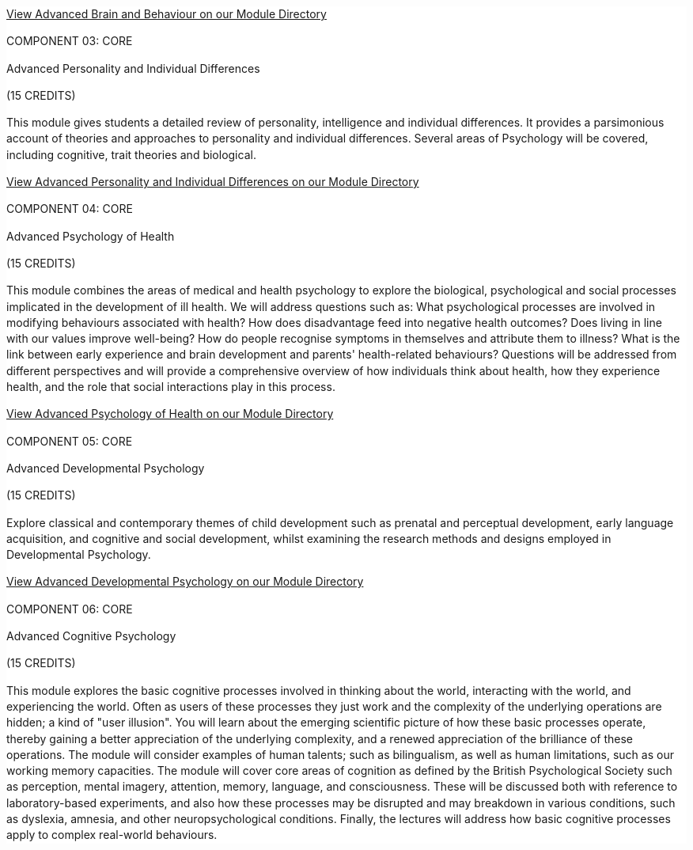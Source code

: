 [View Advanced Brain and Behaviour on our Module Directory](https://www1.essex.ac.uk/modules/Default.aspx?coursecode=PS943&year=25)

COMPONENT 03: CORE

Advanced Personality and Individual Differences

(15 CREDITS)

This module gives students a detailed review of personality, intelligence and individual differences. It provides a parsimonious account of theories and approaches to personality and individual differences. Several areas of Psychology will be covered, including cognitive, trait theories and biological.

[View Advanced Personality and Individual Differences on our Module Directory](https://www1.essex.ac.uk/modules/Default.aspx?coursecode=PS945&year=25)

COMPONENT 04: CORE

Advanced Psychology of Health

(15 CREDITS)

This module combines the areas of medical and health psychology to explore the biological, psychological and social processes implicated in the development of ill health. We will address questions such as: What psychological processes are involved in modifying behaviours associated with health? How does disadvantage feed into negative health outcomes? Does living in line with our values improve well-being? How do people recognise symptoms in themselves and attribute them to illness? What is the link between early experience and brain development and parents' health-related behaviours? Questions will be addressed from different perspectives and will provide a comprehensive overview of how individuals think about health, how they experience health, and the role that social interactions play in this process.

[View Advanced Psychology of Health on our Module Directory](https://www1.essex.ac.uk/modules/Default.aspx?coursecode=PS951&year=25)

COMPONENT 05: CORE

Advanced Developmental Psychology

(15 CREDITS)

Explore classical and contemporary themes of child development such as prenatal and perceptual development, early language acquisition, and cognitive and social development, whilst examining the research methods and designs employed in Developmental Psychology.

[View Advanced Developmental Psychology on our Module Directory](https://www1.essex.ac.uk/modules/Default.aspx?coursecode=PS931&year=25)

COMPONENT 06: CORE

Advanced Cognitive Psychology

(15 CREDITS)

This module explores the basic cognitive processes involved in thinking about the world, interacting with the world, and experiencing the world. Often as users of these processes they just work and the complexity of the underlying operations are hidden; a kind of "user illusion". You will learn about the emerging scientific picture of how these basic processes operate, thereby gaining a better appreciation of the underlying complexity, and a renewed appreciation of the brilliance of these operations. The module will consider examples of human talents; such as bilingualism, as well as human limitations, such as our working memory capacities. The module will cover core areas of cognition as defined by the British Psychological Society such as perception, mental imagery, attention, memory, language, and consciousness. These will be discussed both with reference to laboratory-based experiments, and also how these processes may be disrupted and may breakdown in various conditions, such as dyslexia, amnesia, and other neuropsychological conditions. Finally, the lectures will address how basic cognitive processes apply to complex real-world behaviours.

